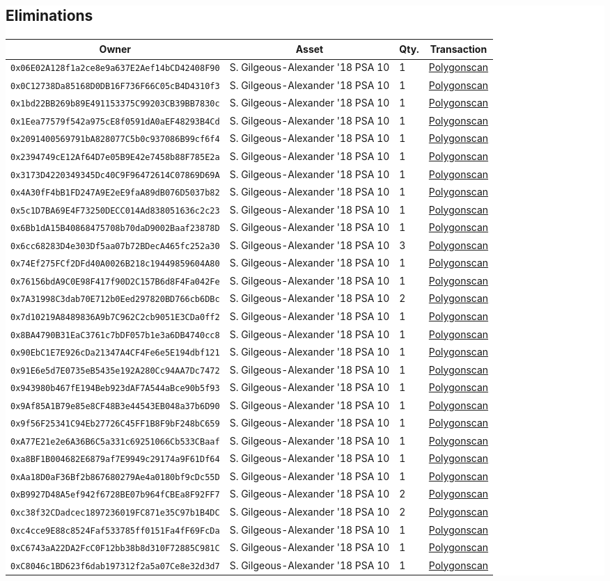 
## Eliminations

| Owner | Asset | Qty. | Transaction |
| --- | --- | --- | --- |
| `0x06E02A128f1a2ce8e9a637E2Aef14bCD42408F90` | S. Gilgeous-Alexander '18 PSA 10 | 1 | [Polygonscan](https://polygonscan.com/tx/0x7ab5b26f9f2af2f40c3ef1ef7fd856f8e1d9794ecea1eb7542da316ee3e46b7d) |
| `0x0C12738Da85168D0DB16F736F66C05cB4D4310f3` | S. Gilgeous-Alexander '18 PSA 10 | 1 | [Polygonscan](https://polygonscan.com/tx/0xb665a4e56d27ce86d8cf8f01f5fe8111bf1faa4f9101f195e155d5483171a17a) |
| `0x1bd22BB269b89E491153375C99203CB39BB7830c` | S. Gilgeous-Alexander '18 PSA 10 | 1 | [Polygonscan](https://polygonscan.com/tx/0x0671e5c75cd49fbae018b58c3f50231c7d33da22ef479451dcef8c231cb12027) |
| `0x1Eea77579f542a975cE8f0591dA0aEF48293B4Cd` | S. Gilgeous-Alexander '18 PSA 10 | 1 | [Polygonscan](https://polygonscan.com/tx/0x024057f2933d3dbe81d892fd4ecf156f2b6d70219941e4b590fee34a60cd9803) |
| `0x2091400569791bA828077C5b0c937086B99cf6f4` | S. Gilgeous-Alexander '18 PSA 10 | 1 | [Polygonscan](https://polygonscan.com/tx/0xa29c41dec38c4920d1dd306ae4ed98fd2a1c86c0891ce452f72d8408facf93a5) |
| `0x2394749cE12Af64D7e05B9E42e7458b88F785E2a` | S. Gilgeous-Alexander '18 PSA 10 | 1 | [Polygonscan](https://polygonscan.com/tx/0x8049711eeb46d5603fa39436489fce431b6f3233275c73b700d0fb4a1a36b841) |
| `0x3173D4220349345Dc40C9F96472614C07869D69A` | S. Gilgeous-Alexander '18 PSA 10 | 1 | [Polygonscan](https://polygonscan.com/tx/0xdc2e3a9aadb3a954d70842e0eb7e72a70976dfc2c009210443e417f4ee8fff19) |
| `0x4A30fF4bB1FD247A9E2eE9faA89dB076D5037b82` | S. Gilgeous-Alexander '18 PSA 10 | 1 | [Polygonscan](https://polygonscan.com/tx/0xe385e95094bee2a478384ef8c3f500bcfd7ca87372bdea336a072cb2b516871e) |
| `0x5c1D7BA69E4F73250DECC014Ad838051636c2c23` | S. Gilgeous-Alexander '18 PSA 10 | 1 | [Polygonscan](https://polygonscan.com/tx/0x6c828f9049c317d1668ffdea974cfcabac929b35d3a39ef1eeb3b4231adb1f41) |
| `0x6Bb1dA15B40868475708b70daD9002Baaf23878D` | S. Gilgeous-Alexander '18 PSA 10 | 1 | [Polygonscan](https://polygonscan.com/tx/0xd4f1b8ac73067d463abbf670279ac0000442b0bcbf310a5125f5cc7348a639d5) |
| `0x6cc68283D4e303Df5aa07b72BDecA465fc252a30` | S. Gilgeous-Alexander '18 PSA 10 | 3 | [Polygonscan](https://polygonscan.com/tx/0x0164efbdd74011f3326d1eb384940862142e86c145a730557ff4f97ee09bc1b4) |
| `0x74Ef275FCf2DFd40A0026B218c19449859604A80` | S. Gilgeous-Alexander '18 PSA 10 | 1 | [Polygonscan](https://polygonscan.com/tx/0x00a9dd699ab28f615097ddbf8afadaa63ec08b059b0c0b6f6b578107f876499f) |
| `0x76156bdA9C0E98F417f90D2C157B6d8F4Fa042Fe` | S. Gilgeous-Alexander '18 PSA 10 | 1 | [Polygonscan](https://polygonscan.com/tx/0x337a307ebbb3ab24b5042411e108992ab07dbb2138d4a442942adcd70ec7b9a1) |
| `0x7A31998C3dab70E712b0Eed297820BD766cb6DBc` | S. Gilgeous-Alexander '18 PSA 10 | 2 | [Polygonscan](https://polygonscan.com/tx/0x9b4b47b536c8e5bb36f35bf61a46e195d3a5591174ca28037b7c57dc843dc646) |
| `0x7d10219A8489836A9b7C962C2cb9051E3CDa0ff2` | S. Gilgeous-Alexander '18 PSA 10 | 1 | [Polygonscan](https://polygonscan.com/tx/0x3e8d153ab36bbb835eedef810e0777a872b1ed90c3887c7f526abe4d11d1aafa) |
| `0x8BA4790B31EaC3761c7bDF057b1e3a6DB4740cc8` | S. Gilgeous-Alexander '18 PSA 10 | 1 | [Polygonscan](https://polygonscan.com/tx/0xe1944998b6965a0ebc500201b1874fd646f28b86ffb93f23c5da082f51c6195c) |
| `0x90EbC1E7E926cDa21347A4CF4Fe6e5E194dbf121` | S. Gilgeous-Alexander '18 PSA 10 | 1 | [Polygonscan](https://polygonscan.com/tx/0xc8680a8b3ff5a6b0470f179c66f54adc90415d446be0070016c3131594a87766) |
| `0x91E6e5d7E0735eB5435e192A280Cc94AA7Dc7472` | S. Gilgeous-Alexander '18 PSA 10 | 1 | [Polygonscan](https://polygonscan.com/tx/0x8b0f98c40bdf869d69d8de36bca356b21e9dd4bd71599b2eb4640ecea7c870bd) |
| `0x943980b467fE194Beb923dAF7A544aBce90b5f93` | S. Gilgeous-Alexander '18 PSA 10 | 1 | [Polygonscan](https://polygonscan.com/tx/0x1c7c76da78e48e269b551ea829a6d8d303e998affe06897171152a0d18e39c9b) |
| `0x9Af85A1B79e85e8CF48B3e44543EB048a37b6D90` | S. Gilgeous-Alexander '18 PSA 10 | 1 | [Polygonscan](https://polygonscan.com/tx/0xa3acccfcd267ef03497bf3be34ec36fd079482b3c347848d485cf2c2fe26bbf5) |
| `0x9f56F25341C94Eb27726C45FF1B8F9bF248bC659` | S. Gilgeous-Alexander '18 PSA 10 | 1 | [Polygonscan](https://polygonscan.com/tx/0x2f31d25c22cfc54539f2a2bfc500e8a3653f82a7e67a2a9106a9f8a02f0305c0) |
| `0xA77E21e2e6A36B6C5a331c69251066Cb533CBaaf` | S. Gilgeous-Alexander '18 PSA 10 | 1 | [Polygonscan](https://polygonscan.com/tx/0x07e849f3e95bf2ca1107ae2cacbba7f57c3b34d56cc2f8802a51c3131a920a3d) |
| `0xa8BF1B004682E6879af7E9949c29174a9F61Df64` | S. Gilgeous-Alexander '18 PSA 10 | 1 | [Polygonscan](https://polygonscan.com/tx/0xf3bffc3b9170cd14070c8d8773edbfc60a757c3086870fdcadf066de4d4517c4) |
| `0xAa18D0aF36Bf2b867680279Ae4a0180bf9cDc55D` | S. Gilgeous-Alexander '18 PSA 10 | 1 | [Polygonscan](https://polygonscan.com/tx/0xab45d3f8b99c025acad3da8210c8b5684b585a5b8012c244e0c1946055acdf88) |
| `0xB9927D48A5ef942f6728BE07b964fCBEa8F92FF7` | S. Gilgeous-Alexander '18 PSA 10 | 2 | [Polygonscan](https://polygonscan.com/tx/0x1280ea9de9967d961ab27afc8dc5147d608b7f37fdfae6f18253420d9cf772ff) |
| `0xc38f32CDadcec1897236019FC871e35C97b1B4DC` | S. Gilgeous-Alexander '18 PSA 10 | 2 | [Polygonscan](https://polygonscan.com/tx/0xbf355be241ba4e7946aac1014065f0f11bd9ec67f27dfe1f4660f640dedb11f2) |
| `0xc4cce9E88c8524Faf533785ff0151Fa4fF69FcDa` | S. Gilgeous-Alexander '18 PSA 10 | 1 | [Polygonscan](https://polygonscan.com/tx/0xf247cf43a602f4bd333c026b5fbb816400ac49b31af05e3de4efbd4600a32bf7) |
| `0xC6743aA22DA2FcC0F12bb38b8d310F72885C981C` | S. Gilgeous-Alexander '18 PSA 10 | 1 | [Polygonscan](https://polygonscan.com/tx/0x9592ff79431de5889d3e93c7aa499423c2be696fe019fc9443502109091a5b95) |
| `0xC8046c1BD623f6dab197312f2a5a07Ce8e32d3d7` | S. Gilgeous-Alexander '18 PSA 10 | 1 | [Polygonscan](https://polygonscan.com/tx/0xf237796ab59e0e80632d2dd0535bb0a4a829809f3d56a6712d1c072d1d3a0240) |
